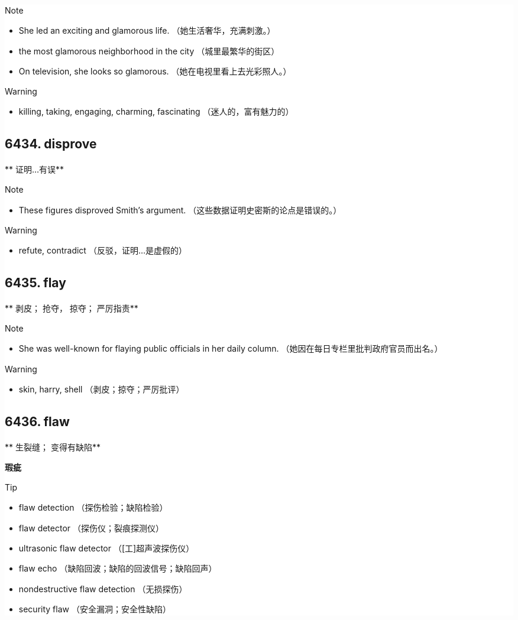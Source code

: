 > [!NOTE]
>
> - She led an exciting and glamorous life. （她生活奢华，充满刺激。）
>
> - the most glamorous neighborhood in the city （城里最繁华的街区）
>
> - On television, she looks so glamorous. （她在电视里看上去光彩照人。）
>

> [!WARNING]
>
> - killing, taking, engaging, charming, fascinating （迷人的，富有魅力的）
>

## 6434. disprove

** 证明…有误**

> [!NOTE]
>
> - These figures disproved Smith’s argument. （这些数据证明史密斯的论点是错误的。）
>

> [!WARNING]
>
> - refute, contradict （反驳，证明…是虚假的）
>

## 6435. flay

** 剥皮； 抢夺， 掠夺； 严厉指责**

> [!NOTE]
>
> - She was well-known for flaying public officials in her daily column. （她因在每日专栏里批判政府官员而出名。）
>

> [!WARNING]
>
> - skin, harry, shell （剥皮；掠夺；严厉批评）
>

## 6436. flaw

** 生裂缝； 变得有缺陷**

**瑕疵**

> [!TIP]
>
> - flaw detection （探伤检验；缺陷检验）
>
> - flaw detector （探伤仪；裂痕探测仪）
>
> - ultrasonic flaw detector （[工]超声波探伤仪）
>
> - flaw echo （缺陷回波；缺陷的回波信号；缺陷回声）
>
> - nondestructive flaw detection （无损探伤）
>
> - security flaw （安全漏洞；安全性缺陷）
>
